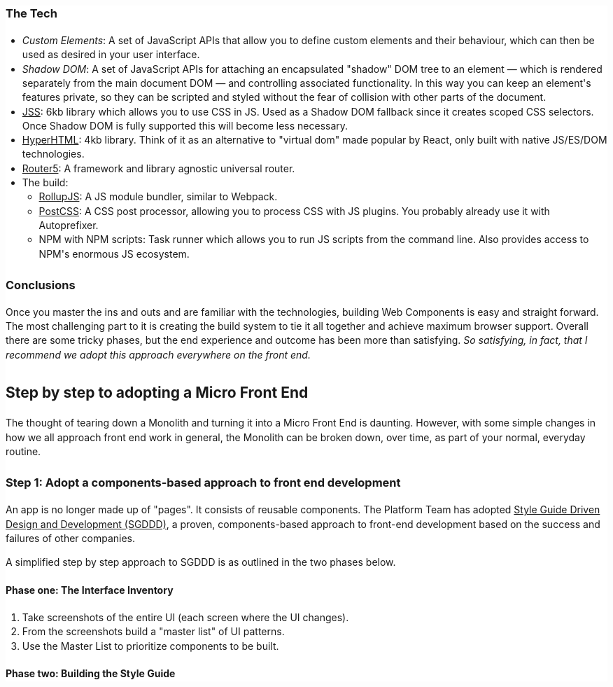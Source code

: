 ### The Tech

- _Custom Elements_: A set of JavaScript APIs that allow you to define custom elements and their behaviour, which can then be used as desired in your user interface.
- _Shadow DOM_: A set of JavaScript APIs for attaching an encapsulated "shadow" DOM tree to an element — which is rendered separately from the main document DOM — and controlling associated functionality. In this way you can keep an element's features private, so they can be scripted and styled without the fear of collision with other parts of the document.
- [JSS](http://cssinjs.org/): 6kb library which allows you to use CSS in JS. Used as a Shadow DOM fallback since it creates scoped CSS selectors. Once Shadow DOM is fully supported this will become less necessary.
- [HyperHTML](https://viperhtml.js.org/hyperhtml/documentation/): 4kb library. Think of it as an alternative to "virtual dom" made popular by React, only built with native JS/ES/DOM technologies.
- [Router5](https://router5.js.org/): A framework and library agnostic universal router.
- The build:
	- [RollupJS](https://rollupjs.org/guide/en): A JS module bundler, similar to Webpack.
	- [PostCSS](https://github.com/postcss/postcss): A CSS post processor, allowing you to process CSS with JS plugins. You probably already use it with Autoprefixer.
	- NPM with NPM scripts: Task runner which allows you to run JS scripts from the command line. Also provides access to NPM's enormous JS ecosystem.

### Conclusions

Once you master the ins and outs and are familiar with the technologies, building Web Components is easy and straight forward. The most challenging part to it is creating the build system to tie it all together and achieve maximum browser support. Overall there are some tricky phases, but the end experience and outcome has been more than satisfying. _So satisfying, in fact, that I recommend we adopt this approach everywhere on the front end._

## Step by step to adopting a Micro Front End

The thought of tearing down a Monolith and turning it into a Micro Front End is daunting. However, with some simple changes in how we all approach front end work in general, the Monolith can be broken down, over time, as part of your normal, everyday routine.

### Step 1: Adopt a components-based approach to front end development

An app is no longer made up of "pages". It consists of reusable components. The Platform Team has adopted [Style Guide Driven Design and Development (SGDDD)](https://docs.google.com/document/d/1XYjuG8ddnDezwP0ojcpLuDVgcUdCA_bWXInXvusio2Q/edit?usp=sharing), a proven, components-based approach to front-end development based on the success and failures of other companies.

A simplified step by step approach to SGDDD is as outlined in the two phases below.

#### Phase one: The Interface Inventory

1. Take screenshots of the entire UI (each screen where the UI changes).
2. From the screenshots build a "master list" of UI patterns.
3. Use the Master List to prioritize components to be built.

#### Phase two: Building the Style Guide
